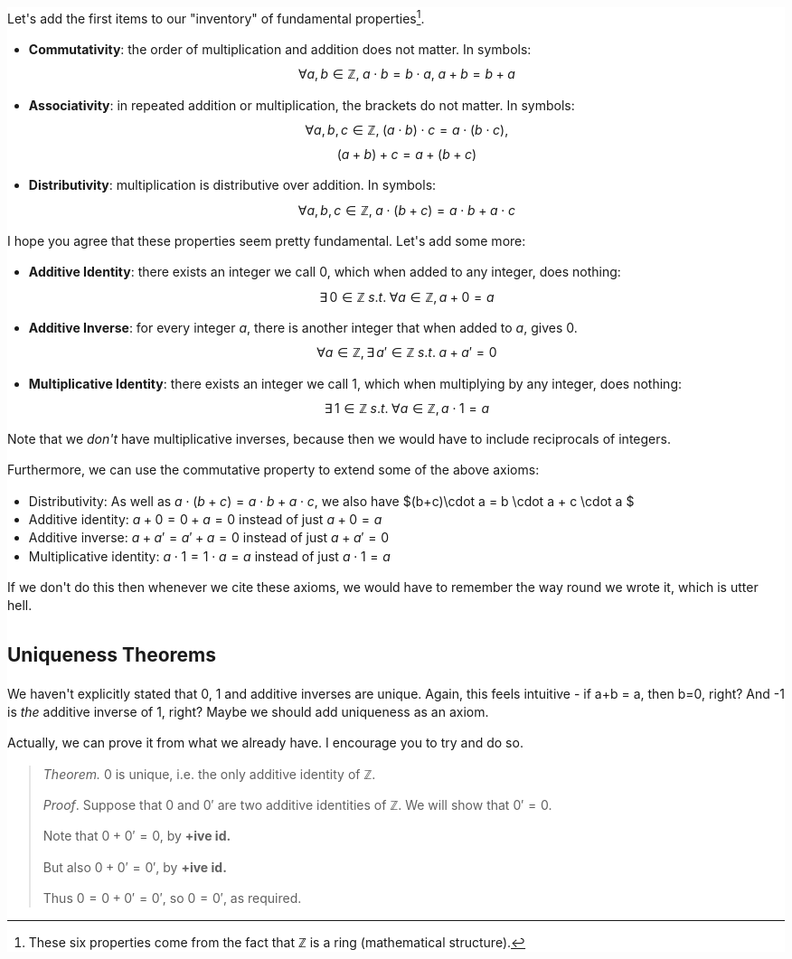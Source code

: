 Let's add the first items to our "inventory" of fundamental properties[^1].

[^1]: These six properties come from the fact that $\mathbb{Z}$ is a <DiscreetLink href="https://mathworld.wolfram.com/Ring.html">ring (mathematical structure)</DiscreetLink>.

- **Commutativity**: the order of multiplication and addition does not matter. In symbols:
$$\forall a,b \in \mathbb{Z}, \; a \cdot b = b \cdot a, \; a+b=b+a$$

- **Associativity**: in repeated addition or multiplication, the brackets do not matter. In symbols:
$$\forall a,b,c \in \mathbb{Z}, \; (a \cdot b) \cdot c = a \cdot (b \cdot c),$$
$$(a+b)+c = a+(b+c)$$

- **Distributivity**: multiplication is distributive over addition. In symbols:
$$\forall a,b,c \in \mathbb{Z}, \; a\cdot(b+c) = a\cdot b + a \cdot c$$

I hope you agree that these properties seem pretty fundamental. Let's add some more:

- **Additive Identity**: there exists an integer we call $0$, which when added to any integer, does nothing:
$$\exists \, 0 \in \mathbb{Z} \; s.t. \; \forall a \in \mathbb{Z}, a+0=a$$

- **Additive Inverse**: for every integer $a$, there is another integer that when added to $a$, gives 0.
$$\forall a \in \mathbb{Z}, \exists \, a' \in \mathbb{Z} \; s.t.\;  a + a' = 0$$

- **Multiplicative Identity**: there exists an integer we call $1$, which when multiplying by any integer, does nothing:
$$\exists \, 1 \in \mathbb{Z} \; s.t. \; \forall a \in \mathbb{Z}, a\cdot 1=a$$

Note that we *don't* have multiplicative inverses, because then we would have to include reciprocals of integers.

Furthermore, we can use the commutative property to extend some of the above axioms:

- Distributivity: As well as $a \cdot (b+c) = a\cdot b + a \cdot c$, we also have $(b+c)\cdot a = b \cdot a + c \cdot a $
- Additive identity: $a+0 = 0+a = 0$ instead of just $a+0=a$
- Additive inverse: $a+a'=a'+a=0$ instead of just $a+a'=0$
- Multiplicative identity: $a\cdot 1 = 1 \cdot a = a$ instead of just $a \cdot 1 = a$

If we don't do this then whenever we cite these axioms, we would have to remember the way round we wrote it, which is utter hell.

## Uniqueness Theorems

We haven't explicitly stated that 0, 1 and additive inverses are unique.
Again, this feels intuitive - if a+b = a, then b=0, right? And -1 is *the* additive inverse of 1, right? Maybe we should add uniqueness as an axiom. 

Actually, we can prove it from what we already have. I encourage you to try and do so.

> *Theorem.* $0$ is unique, i.e. the only additive identity of $\mathbb{Z}$.
>
> *Proof*.
> Suppose that $0$ and $0'$ are two additive identities of $\mathbb{Z}$. We will show that $0' = 0$.
> 
> Note that $0 + 0' = 0$, by **+ive id.**
>
> But also $0 + 0' = 0'$, by **+ive id.**
>
> Thus $0 = 0 + 0' = 0'$, so $0 = 0'$, as required.


[^2]: I'm gonna skip over the whole "is 0 a natural number" thing.
[^3]: The well-ordering principle is actually <DiscreetLink href="https://proofwiki.org/wiki/Equivalence_of_Well-Ordering_Principle_and_Induction">equivalent to induction</DiscreetLink>!